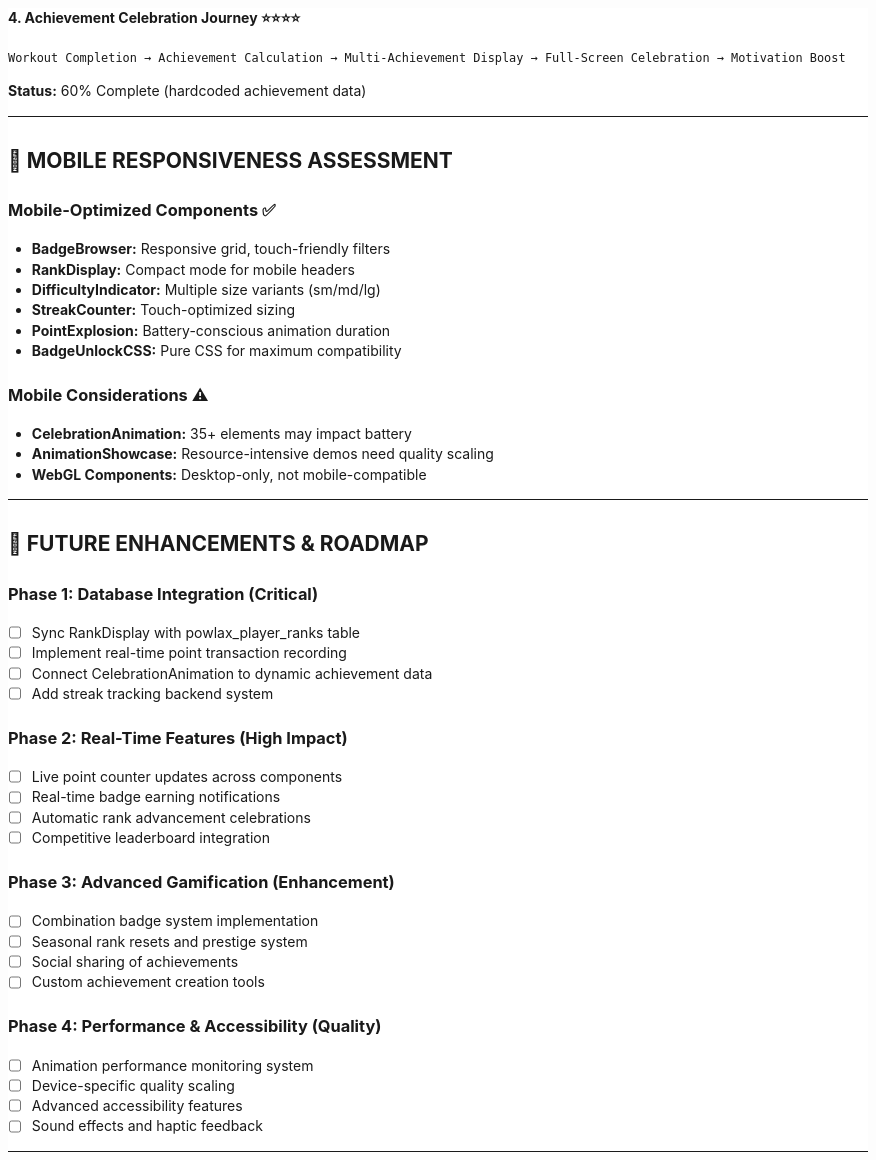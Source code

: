 #### 4. **Achievement Celebration Journey** ⭐⭐⭐⭐
```
Workout Completion → Achievement Calculation → Multi-Achievement Display → Full-Screen Celebration → Motivation Boost
```
**Status:** 60% Complete (hardcoded achievement data)

---

## 📱 MOBILE RESPONSIVENESS ASSESSMENT

### Mobile-Optimized Components ✅
- **BadgeBrowser:** Responsive grid, touch-friendly filters
- **RankDisplay:** Compact mode for mobile headers
- **DifficultyIndicator:** Multiple size variants (sm/md/lg)
- **StreakCounter:** Touch-optimized sizing
- **PointExplosion:** Battery-conscious animation duration
- **BadgeUnlockCSS:** Pure CSS for maximum compatibility

### Mobile Considerations ⚠️
- **CelebrationAnimation:** 35+ elements may impact battery
- **AnimationShowcase:** Resource-intensive demos need quality scaling
- **WebGL Components:** Desktop-only, not mobile-compatible

---

## 🔮 FUTURE ENHANCEMENTS & ROADMAP

### Phase 1: Database Integration (Critical)
- [ ] Sync RankDisplay with powlax_player_ranks table
- [ ] Implement real-time point transaction recording
- [ ] Connect CelebrationAnimation to dynamic achievement data
- [ ] Add streak tracking backend system

### Phase 2: Real-Time Features (High Impact)
- [ ] Live point counter updates across components
- [ ] Real-time badge earning notifications
- [ ] Automatic rank advancement celebrations
- [ ] Competitive leaderboard integration

### Phase 3: Advanced Gamification (Enhancement)
- [ ] Combination badge system implementation
- [ ] Seasonal rank resets and prestige system
- [ ] Social sharing of achievements
- [ ] Custom achievement creation tools

### Phase 4: Performance & Accessibility (Quality)
- [ ] Animation performance monitoring system
- [ ] Device-specific quality scaling
- [ ] Advanced accessibility features
- [ ] Sound effects and haptic feedback

---